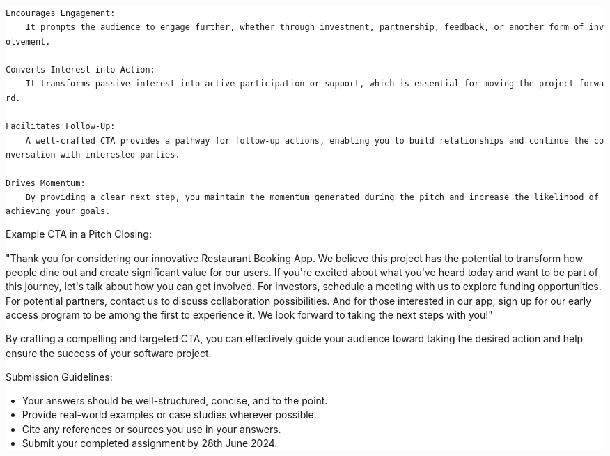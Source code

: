     Encourages Engagement:
        It prompts the audience to engage further, whether through investment, partnership, feedback, or another form of involvement.

    Converts Interest into Action:
        It transforms passive interest into active participation or support, which is essential for moving the project forward.

    Facilitates Follow-Up:
        A well-crafted CTA provides a pathway for follow-up actions, enabling you to build relationships and continue the conversation with interested parties.

    Drives Momentum:
        By providing a clear next step, you maintain the momentum generated during the pitch and increase the likelihood of achieving your goals.

Example CTA in a Pitch Closing:

"Thank you for considering our innovative Restaurant Booking App. We believe this project has the potential to transform how people dine out and create significant value for our users. If you're excited about what you've heard today and want to be part of this journey, let's talk about how you can get involved. For investors, schedule a meeting with us to explore funding opportunities. For potential partners, contact us to discuss collaboration possibilities. And for those interested in our app, sign up for our early access program to be among the first to experience it. We look forward to taking the next steps with you!"

By crafting a compelling and targeted CTA, you can effectively guide your audience toward taking the desired action and help ensure the success of your software project.

 Submission Guidelines:
- Your answers should be well-structured, concise, and to the point.
- Provide real-world examples or case studies wherever possible.
- Cite any references or sources you use in your answers.
- Submit your completed assignment by 28th June 2024.


